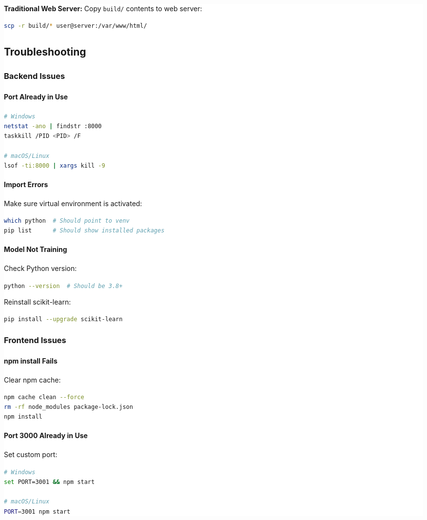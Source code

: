 **Traditional Web Server:**
Copy `build/` contents to web server:
```bash
scp -r build/* user@server:/var/www/html/
```

## Troubleshooting

### Backend Issues

#### Port Already in Use

```bash
# Windows
netstat -ano | findstr :8000
taskkill /PID <PID> /F

# macOS/Linux
lsof -ti:8000 | xargs kill -9
```

#### Import Errors

Make sure virtual environment is activated:
```bash
which python  # Should point to venv
pip list      # Should show installed packages
```

#### Model Not Training

Check Python version:
```bash
python --version  # Should be 3.8+
```

Reinstall scikit-learn:
```bash
pip install --upgrade scikit-learn
```

### Frontend Issues

#### npm install Fails

Clear npm cache:
```bash
npm cache clean --force
rm -rf node_modules package-lock.json
npm install
```

#### Port 3000 Already in Use

Set custom port:
```bash
# Windows
set PORT=3001 && npm start

# macOS/Linux
PORT=3001 npm start
```
